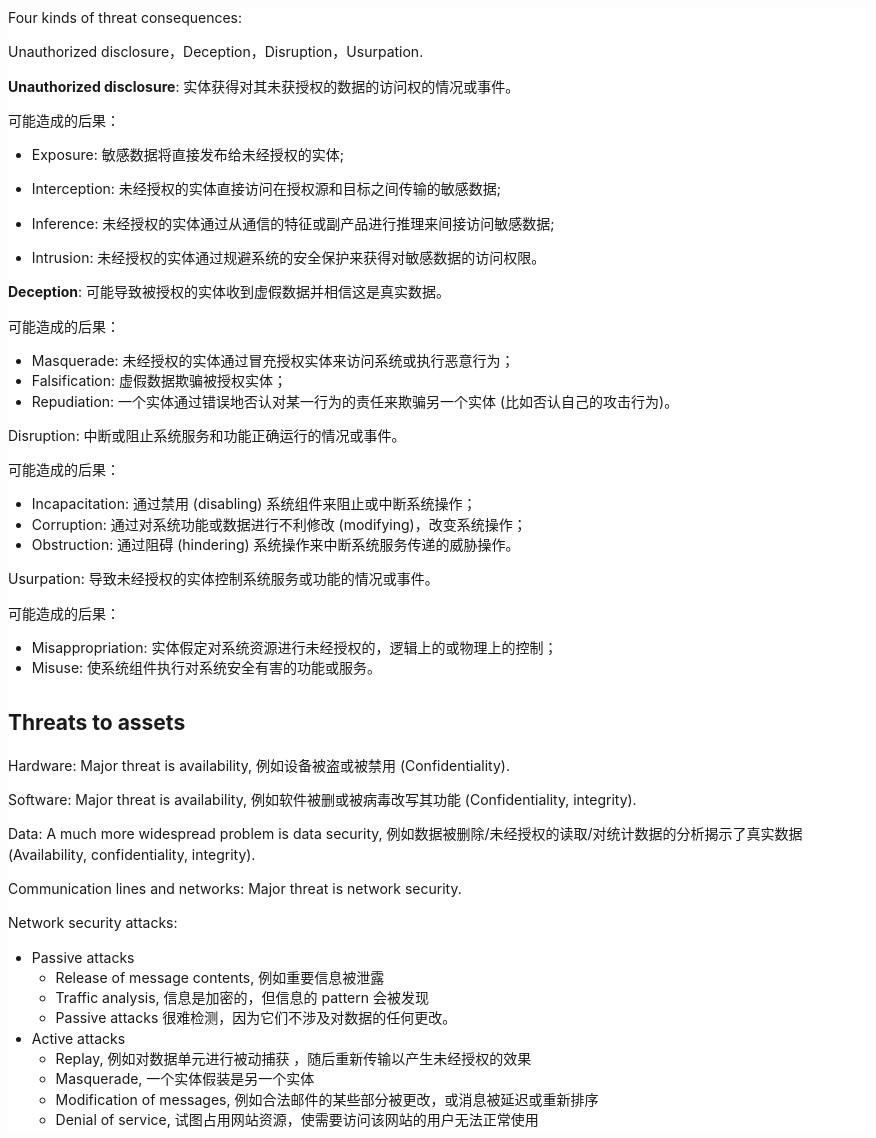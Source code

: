 Four kinds of threat consequences:

Unauthorized disclosure，Deception，Disruption，Usurpation.



**Unauthorized disclosure**: 实体获得对其未获授权的数据的访问权的情况或事件。

可能造成的后果：

* Exposure: 敏感数据将直接发布给未经授权的实体;

* Interception: 未经授权的实体直接访问在授权源和目标之间传输的敏感数据;

* Inference: 未经授权的实体通过从通信的特征或副产品进行推理来间接访问敏感数据;

* Intrusion: 未经授权的实体通过规避系统的安全保护来获得对敏感数据的访问权限。



**Deception**: 可能导致被授权的实体收到虚假数据并相信这是真实数据。

可能造成的后果：

* Masquerade: 未经授权的实体通过冒充授权实体来访问系统或执行恶意行为；
* Falsification: 虚假数据欺骗被授权实体；
* Repudiation: 一个实体通过错误地否认对某一行为的责任来欺骗另一个实体 (比如否认自己的攻击行为)。



Disruption: 中断或阻止系统服务和功能正确运行的情况或事件。

可能造成的后果：

* Incapacitation: 通过禁用 (disabling) 系统组件来阻止或中断系统操作；
* Corruption: 通过对系统功能或数据进行不利修改 (modifying)，改变系统操作；
* Obstruction: 通过阻碍 (hindering) 系统操作来中断系统服务传递的威胁操作。



Usurpation: 导致未经授权的实体控制系统服务或功能的情况或事件。

可能造成的后果：

* Misappropriation: 实体假定对系统资源进行未经授权的，逻辑上的或物理上的控制；
* Misuse: 使系统组件执行对系统安全有害的功能或服务。



## Threats to assets

Hardware: Major threat is availability, 例如设备被盗或被禁用 (Confidentiality). 

Software: Major threat is availability, 例如软件被删或被病毒改写其功能  (Confidentiality, integrity).

Data: A much more widespread problem is data security, 例如数据被删除/未经授权的读取/对统计数据的分析揭示了真实数据 (Availability, confidentiality, integrity).

Communication lines and networks: Major threat is network security.



Network security attacks:

* Passive attacks
  * Release of message contents, 例如重要信息被泄露
  * Traffic analysis, 信息是加密的，但信息的 pattern 会被发现
  * Passive attacks 很难检测，因为它们不涉及对数据的任何更改。
* Active attacks
  * Replay, 例如对数据单元进行被动捕获 ，随后重新传输以产生未经授权的效果
  * Masquerade, 一个实体假装是另一个实体
  * Modification of messages, 例如合法邮件的某些部分被更改，或消息被延迟或重新排序
  * Denial of service, 试图占用网站资源，使需要访问该网站的用户无法正常使用
